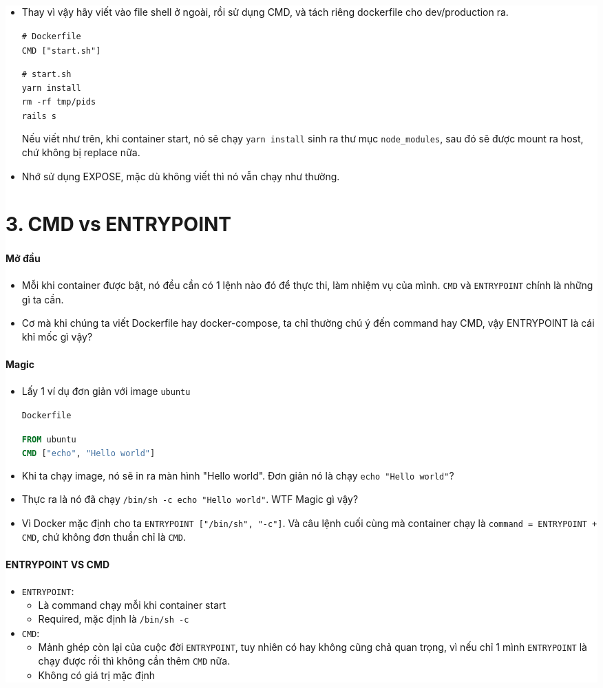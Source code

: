   * Thay vì vậy hãy viết vào file shell ở ngoài, rồi sử dụng CMD, và tách riêng dockerfile cho dev/production ra.

    ```
    # Dockerfile
    CMD ["start.sh"]
    ```

    ```shell
    # start.sh
    yarn install
    rm -rf tmp/pids
    rails s
    ```

    Nếu viết như trên, khi container start, nó sẽ chạy `yarn install` sinh ra thư mục `node_modules`, sau đó sẽ được mount ra host, chứ không bị replace nữa.

* Nhớ sử dụng EXPOSE, mặc dù không viết thì nó vẫn chạy như thường.

# 3. CMD vs ENTRYPOINT

#### Mở đầu

+ Mỗi khi container được bật, nó đều cần có 1 lệnh nào đó để thực thi, làm nhiệm vụ của mình. `CMD` và `ENTRYPOINT` chính là những gì ta cần.

+ Cơ mà khi chúng ta viết Dockerfile hay docker-compose, ta chỉ thường chú ý đến command hay CMD, vậy ENTRYPOINT là cái khỉ mốc gì vậy?

#### Magic

+ Lấy 1 ví dụ đơn giản với image `ubuntu`

  `Dockerfile`

  ```Dockerfile
  FROM ubuntu
  CMD ["echo", "Hello world"]
  ```

+ Khi ta chạy image, nó sẽ in ra màn hình "Hello world". Đơn giản nó là chạy `echo "Hello world"`?

+ Thực ra là nó đã chạy `/bin/sh -c echo "Hello world"`. WTF Magic gì vậy?

+ Vì Docker mặc định cho ta `ENTRYPOINT ["/bin/sh", "-c"]`. Và câu lệnh cuối cùng mà container chạy là `command = ENTRYPOINT + CMD`, chứ không đơn thuần chỉ là `CMD`.

#### ENTRYPOINT VS CMD

* `ENTRYPOINT`:
  * Là command chạy mỗi khi container start
  * Required, mặc định là `/bin/sh -c`
* `CMD`:
  * Mảnh ghép còn lại của cuộc đời `ENTRYPOINT`, tuy nhiên có hay không cũng chả quan trọng, vì nếu chỉ 1 mình `ENTRYPOINT` là chạy được rồi thì không cần thêm `CMD` nữa.
  * Không có giá trị mặc định
